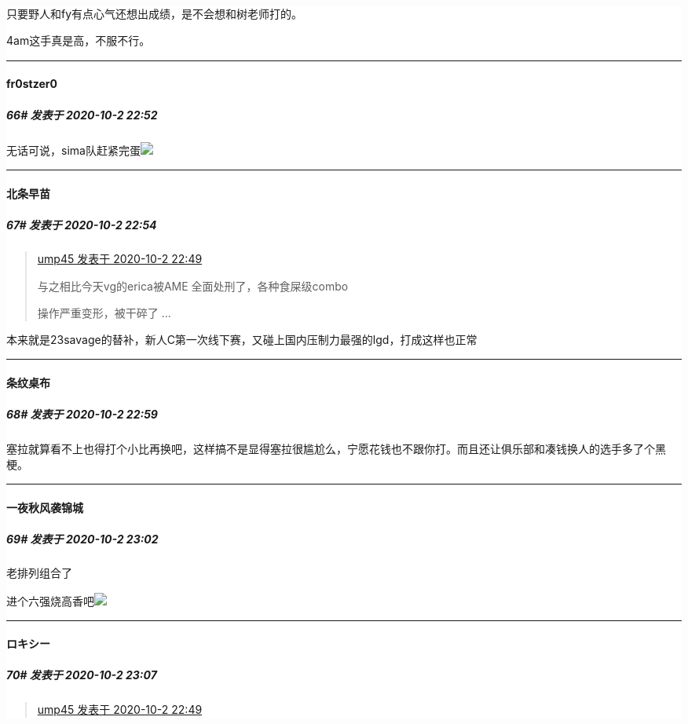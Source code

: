 
只要野人和fy有点心气还想出成绩，是不会想和树老师打的。


4am这手真是高，不服不行。


*****

####  fr0stzer0  
##### 66#       发表于 2020-10-2 22:52


无话可说，sima队赶紧完蛋<img src="https://static.saraba1st.com/image/smiley/face2017/086.png" referrerpolicy="no-referrer">


*****

####  北条早苗  
##### 67#       发表于 2020-10-2 22:54


<blockquote><a href="httphttps://bbs.saraba1st.com/2b/forum.php?mod=redirect&amp;goto=findpost&amp;pid=48934240&amp;ptid=1960205" target="_blank">ump45 发表于 2020-10-2 22:49</a>

与之相比今天vg的erica被AME 全面处刑了，各种食屎级combo

操作严重变形，被干碎了 ...</blockquote>
本来就是23savage的替补，新人C第一次线下赛，又碰上国内压制力最强的lgd，打成这样也正常


*****

####  条纹桌布  
##### 68#       发表于 2020-10-2 22:59


塞拉就算看不上也得打个小比再换吧，这样搞不是显得塞拉很尴尬么，宁愿花钱也不跟你打。而且还让俱乐部和凑钱换人的选手多了个黑梗。


*****

####  一夜秋风袭锦城  
##### 69#       发表于 2020-10-2 23:02


老排列组合了

进个六强烧高香吧<img src="https://static.saraba1st.com/image/smiley/face2017/049.png" referrerpolicy="no-referrer">


*****

####  ロキシー  
##### 70#       发表于 2020-10-2 23:07


<blockquote><a href="httphttps://bbs.saraba1st.com/2b/forum.php?mod=redirect&amp;goto=findpost&amp;pid=48934240&amp;ptid=1960205" target="_blank">ump45 发表于 2020-10-2 22:49</a>
